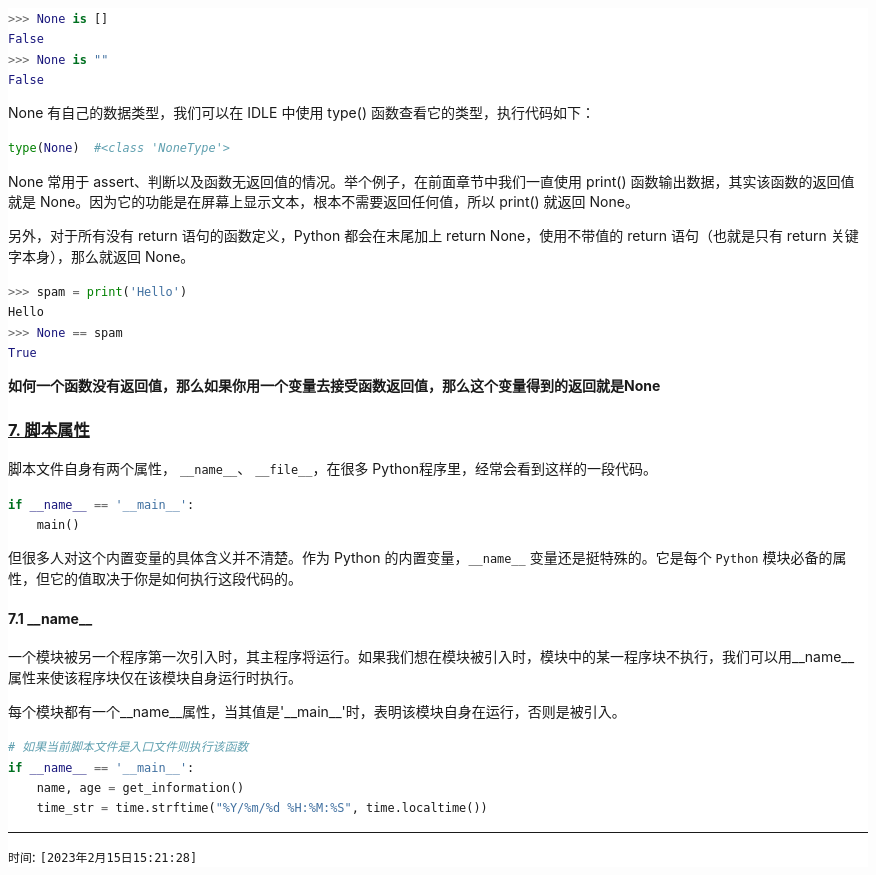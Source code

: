 ```python
>>> None is []
False
>>> None is ""
False
```
None 有自己的数据类型，我们可以在 IDLE 中使用 type() 函数查看它的类型，执行代码如下：
```python
type(None)  #<class 'NoneType'>
```

None 常用于 assert、判断以及函数无返回值的情况。举个例子，在前面章节中我们一直使用 print() 函数输出数据，其实该函数的返回值就是 None。因为它的功能是在屏幕上显示文本，根本不需要返回任何值，所以 print() 就返回 None。

另外，对于所有没有 return 语句的函数定义，Python 都会在末尾加上 return None，使用不带值的 return 语句（也就是只有 return 关键字本身），那么就返回 None。

```python
>>> spam = print('Hello')
Hello
>>> None == spam
True
```

**如何一个函数没有返回值，那么如果你用一个变量去接受函数返回值，那么这个变量得到的返回就是None**

### [7. 脚本属性](#)
脚本文件自身有两个属性， `__name__`、 `__file__`，在很多 Python程序里，经常会看到这样的一段代码。

```python
if __name__ == '__main__':
    main()
```
但很多人对这个内置变量的具体含义并不清楚。作为 Python 的内置变量，`__name__` 变量还是挺特殊的。它是每个 `Python` 模块必备的属性，但它的值取决于你是如何执行这段代码的。

#### 7.1 \_\_name\_\_
一个模块被另一个程序第一次引入时，其主程序将运行。如果我们想在模块被引入时，模块中的某一程序块不执行，我们可以用__name__属性来使该程序块仅在该模块自身运行时执行。

每个模块都有一个\_\_name\_\_属性，当其值是'\_\_main\_\_'时，表明该模块自身在运行，否则是被引入。

```python
# 如果当前脚本文件是入口文件则执行该函数
if __name__ == '__main__':
    name, age = get_information()
    time_str = time.strftime("%Y/%m/%d %H:%M:%S", time.localtime())
```

-----
`时间`: `[2023年2月15日15:21:28]` 